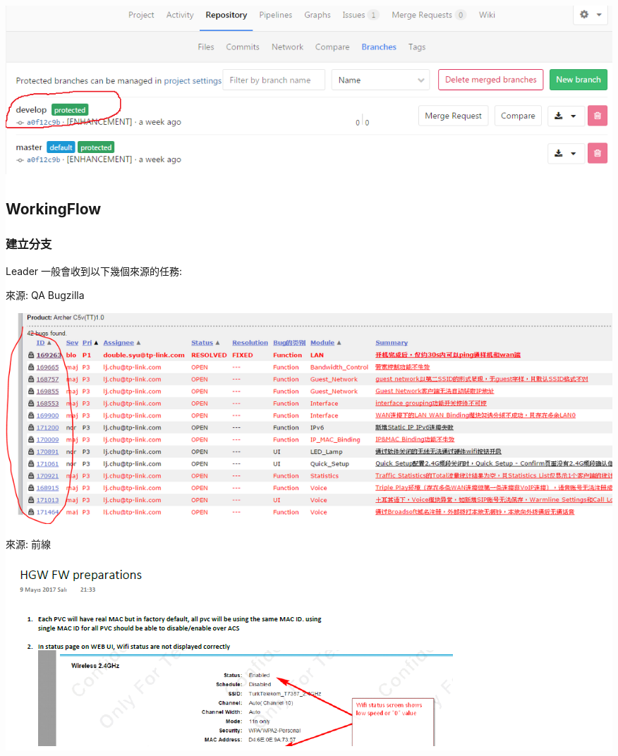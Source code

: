 ![set protect](imgs/git/double13.png)

## WorkingFlow

### 建立分支
Leader 一般會收到以下幾個來源的任務:

來源: QA Bugzilla

![bugzilla](imgs/git/double14.png)

來源: 前線

![bugzilla](imgs/git/double15.png)
